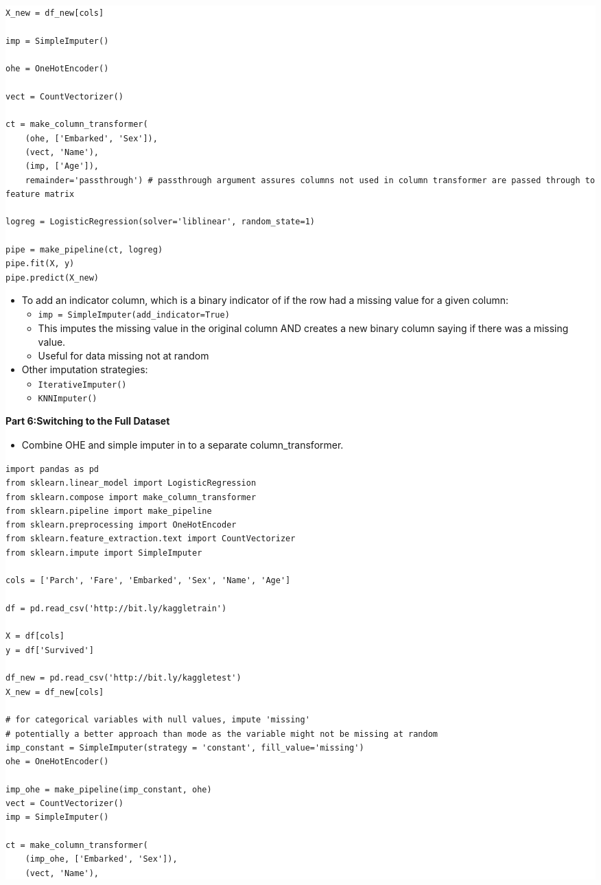 ```
X_new = df_new[cols]

imp = SimpleImputer()

ohe = OneHotEncoder()

vect = CountVectorizer()

ct = make_column_transformer(
    (ohe, ['Embarked', 'Sex']),
    (vect, 'Name'),
    (imp, ['Age']),
    remainder='passthrough') # passthrough argument assures columns not used in column transformer are passed through to feature matrix

logreg = LogisticRegression(solver='liblinear', random_state=1)

pipe = make_pipeline(ct, logreg)
pipe.fit(X, y)
pipe.predict(X_new)
```
* To add an indicator column, which is a binary indicator of if the row had a missing value for a given column:
    * `imp = SimpleImputer(add_indicator=True)`
    * This imputes the missing value in the original column AND creates a new binary column saying if there was a missing value.
    * Useful for data missing not at random
* Other imputation strategies:
    - `IterativeImputer()`
    - `KNNImputer()`

**Part 6:Switching to the Full Dataset**
* Combine OHE and simple imputer in to a separate column_transformer.
```
import pandas as pd
from sklearn.linear_model import LogisticRegression
from sklearn.compose import make_column_transformer
from sklearn.pipeline import make_pipeline
from sklearn.preprocessing import OneHotEncoder
from sklearn.feature_extraction.text import CountVectorizer
from sklearn.impute import SimpleImputer

cols = ['Parch', 'Fare', 'Embarked', 'Sex', 'Name', 'Age']

df = pd.read_csv('http://bit.ly/kaggletrain')

X = df[cols]
y = df['Survived']

df_new = pd.read_csv('http://bit.ly/kaggletest')
X_new = df_new[cols]

# for categorical variables with null values, impute 'missing'
# potentially a better approach than mode as the variable might not be missing at random
imp_constant = SimpleImputer(strategy = 'constant', fill_value='missing')
ohe = OneHotEncoder()

imp_ohe = make_pipeline(imp_constant, ohe)
vect = CountVectorizer()
imp = SimpleImputer()

ct = make_column_transformer(
    (imp_ohe, ['Embarked', 'Sex']),
    (vect, 'Name'),
```